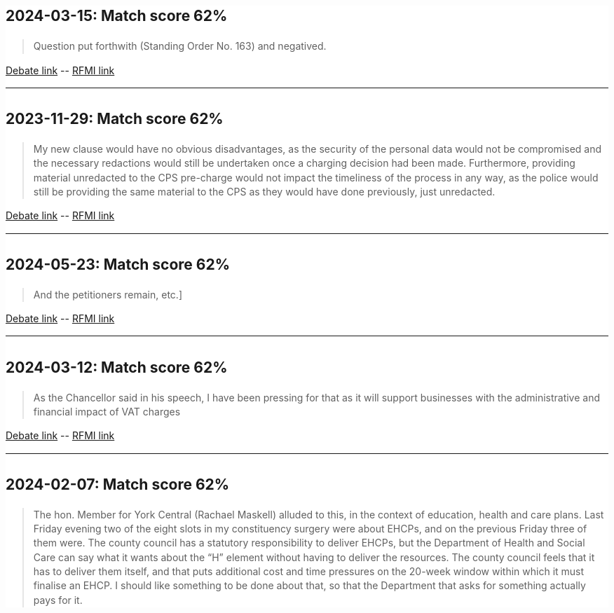 

## 2024-03-15: Match score 62%

>Question put forthwith (Standing Order No. 163) and negatived.

[Debate link](https://www.theyworkforyou.com/debates/?id=2024-03-15a.549.1)  --  [RFMI link](https://www.theyworkforyou.com/mp/25921/register)


---



## 2023-11-29: Match score 62%

>My new clause would have no obvious disadvantages, as the security of the personal data would not be compromised and the necessary redactions would still be undertaken once a charging decision had been made. Furthermore, providing material unredacted to the CPS pre-charge would not impact the timeliness of the process in any way, as the police would still be providing the same material to the CPS as they would have done previously, just unredacted.

[Debate link](https://www.theyworkforyou.com/debates/?id=2023-11-29b.900.2)  --  [RFMI link](https://www.theyworkforyou.com/mp/25921/register)


---



## 2024-05-23: Match score 62%

>And the petitioners remain, etc.]

[Debate link](https://www.theyworkforyou.com/debates/?id=2024-05-23c.1115.5)  --  [RFMI link](https://www.theyworkforyou.com/mp/25921/register)


---



## 2024-03-12: Match score 62%

>As the Chancellor said in his speech, I have been pressing for that as it will support businesses with the administrative and financial impact of VAT charges

[Debate link](https://www.theyworkforyou.com/debates/?id=2024-03-12b.186.0)  --  [RFMI link](https://www.theyworkforyou.com/mp/25921/register)


---



## 2024-02-07: Match score 62%

>The hon. Member for York Central (Rachael Maskell) alluded to this, in the context of education, health and care plans. Last Friday evening two of the eight slots in my constituency surgery were about EHCPs, and on the previous Friday three of them were. The county council has a statutory responsibility to deliver EHCPs, but the Department of Health and Social Care can say what it wants about the “H” element without having to deliver the resources. The county council feels that it has to deliver them itself, and that puts additional cost and time pressures on the 20-week window within which it must finalise an EHCP. I should like something to be done about that, so that the Department that asks for something actually pays for it.
